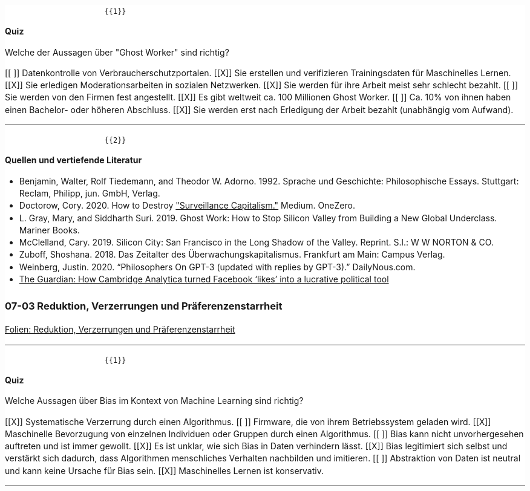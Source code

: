                            {{1}}
**Quiz**

Welche der Aussagen über "Ghost Worker" sind richtig?

  [[ ]] Datenkontrolle von Verbraucherschutzportalen.
  [[X]] Sie erstellen und verifizieren Trainingsdaten für Maschinelles Lernen.  
  [[X]] Sie erledigen Moderationsarbeiten in sozialen Netzwerken.
  [[X]] Sie werden für ihre Arbeit meist sehr schlecht bezahlt.
  [[ ]] Sie werden von den Firmen fest angestellt.
  [[X]] Es gibt weltweit ca. 100 Millionen Ghost Worker.
  [[ ]] Ca. 10% von ihnen haben einen Bachelor- oder höheren Abschluss.
  [[X]] Sie werden erst nach Erledigung der Arbeit bezahlt (unabhängig vom Aufwand).

---

                           {{2}}
**Quellen und vertiefende Literatur**

* Benjamin, Walter, Rolf Tiedemann, and Theodor W. Adorno. 1992. Sprache und Geschichte: Philosophische Essays. Stuttgart: Reclam, Philipp, jun. GmbH, Verlag.
* Doctorow, Cory. 2020. How to Destroy ["Surveillance Capitalism."](https://onezero.medium.com/how-to-destroy-surveillance-capitalism-8135e6744d59) Medium. OneZero.
* L. Gray, Mary, and Siddharth Suri. 2019. Ghost Work: How to Stop Silicon Valley from Building a New Global Underclass. Mariner Books.
* McClelland, Cary. 2019. Silicon City: San Francisco in the Long Shadow of the Valley. Reprint. S.l.: W W NORTON & CO.
* Zuboff, Shoshana. 2018. Das Zeitalter des Überwachungskapitalismus. Frankfurt am Main: Campus Verlag.
* Weinberg, Justin. 2020. “Philosophers On GPT-3 (updated with replies by GPT-3).” DailyNous.com.
* [The Guardian: How Cambridge Analytica turned Facebook ‘likes’ into a lucrative political tool](https://www.theguardian.com/technology/2018/mar/17/facebook-cambridge-analytica-kogan-data-algorithm)

### 07-03 Reduktion, Verzerrungen und Präferenzenstarrheit

<iframe title="07-03 Reduktion, Verzerrungen und Präferenzenstarrheit" width="900" height="600" frameborder="0" scrolling="auto" marginheight="0" marginwidth="0" src="https://videoportal.rz.uni-kiel.de/Mediasite/Play/1c86d9e6ab8244adb0de48375a97db141d" allowfullscreen msallowfullscreen allow="fullscreen"></iframe>

[Folien: Reduktion, Verzerrungen und Präferenzenstarrheit](https://cloud.rz.uni-kiel.de/index.php/s/EKq8HByQrjWm92W)

---


                           {{1}}
**Quiz**

Welche Aussagen über Bias im Kontext von Machine Learning sind richtig?

  [[X]] Systematische Verzerrung durch einen Algorithmus.
  [[ ]] Firmware, die von ihrem Betriebssystem geladen wird.
  [[X]] Maschinelle Bevorzugung von einzelnen Individuen oder Gruppen durch einen Algorithmus.
  [[ ]] Bias kann nicht unvorhergesehen auftreten und ist immer gewollt.
  [[X]] Es ist unklar, wie sich Bias in Daten verhindern lässt.
  [[X]] Bias legitimiert sich selbst und verstärkt sich dadurch, dass Algorithmen menschliches Verhalten nachbilden und imitieren.
  [[ ]] Abstraktion von Daten ist neutral und kann keine Ursache für Bias sein.
  [[X]] Maschinelles Lernen ist konservativ.

---